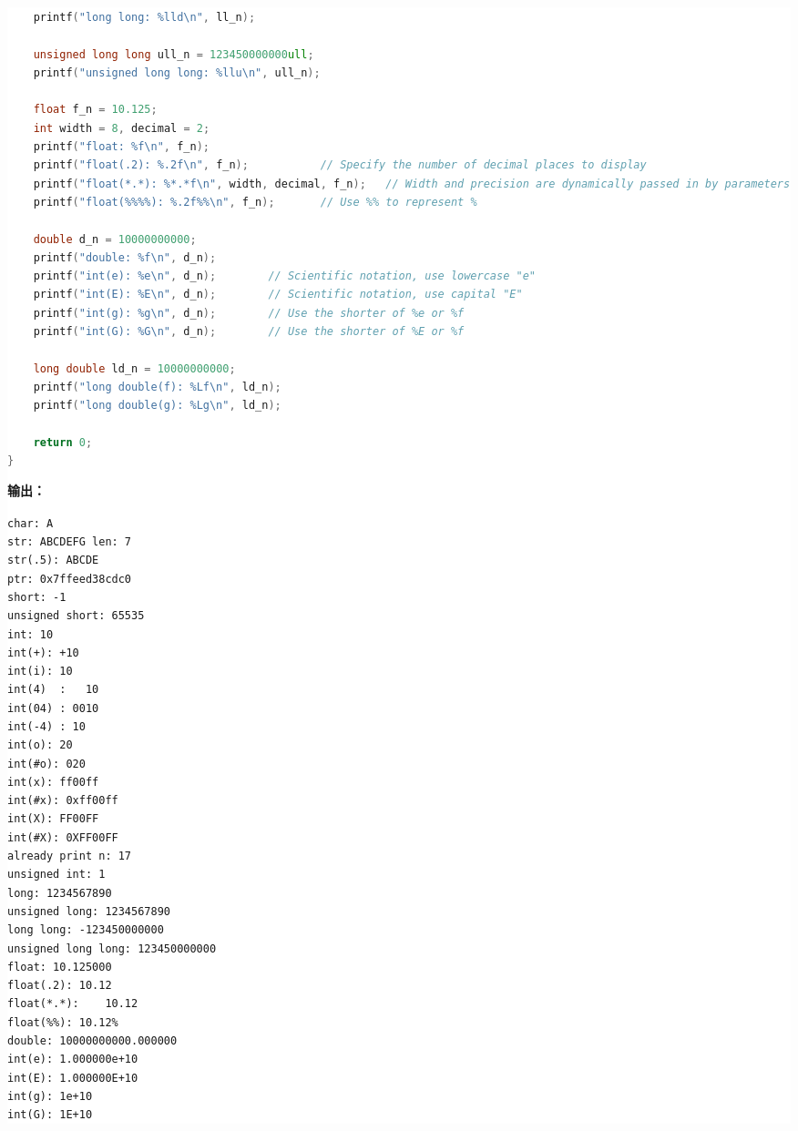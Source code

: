 ```c
    printf("long long: %lld\n", ll_n);

    unsigned long long ull_n = 123450000000ull;
    printf("unsigned long long: %llu\n", ull_n);

    float f_n = 10.125;
    int width = 8, decimal = 2;
    printf("float: %f\n", f_n);
    printf("float(.2): %.2f\n", f_n);           // Specify the number of decimal places to display
    printf("float(*.*): %*.*f\n", width, decimal, f_n);   // Width and precision are dynamically passed in by parameters
    printf("float(%%%%): %.2f%%\n", f_n);       // Use %% to represent %

    double d_n = 10000000000;
    printf("double: %f\n", d_n);
    printf("int(e): %e\n", d_n);        // Scientific notation, use lowercase "e"
    printf("int(E): %E\n", d_n);        // Scientific notation, use capital "E"
    printf("int(g): %g\n", d_n);        // Use the shorter of %e or %f
    printf("int(G): %G\n", d_n);        // Use the shorter of %E or %f

    long double ld_n = 10000000000;
    printf("long double(f): %Lf\n", ld_n);
    printf("long double(g): %Lg\n", ld_n);
    
    return 0;
}
```

**输出：**

```
char: A
str: ABCDEFG len: 7
str(.5): ABCDE
ptr: 0x7ffeed38cdc0
short: -1
unsigned short: 65535
int: 10
int(+): +10
int(i): 10
int(4)  :   10
int(04) : 0010
int(-4) : 10  
int(o): 20
int(#o): 020
int(x): ff00ff
int(#x): 0xff00ff
int(X): FF00FF
int(#X): 0XFF00FF
already print n: 17
unsigned int: 1
long: 1234567890
unsigned long: 1234567890
long long: -123450000000
unsigned long long: 123450000000
float: 10.125000
float(.2): 10.12
float(*.*):    10.12
float(%%): 10.12%
double: 10000000000.000000
int(e): 1.000000e+10
int(E): 1.000000E+10
int(g): 1e+10
int(G): 1E+10
```